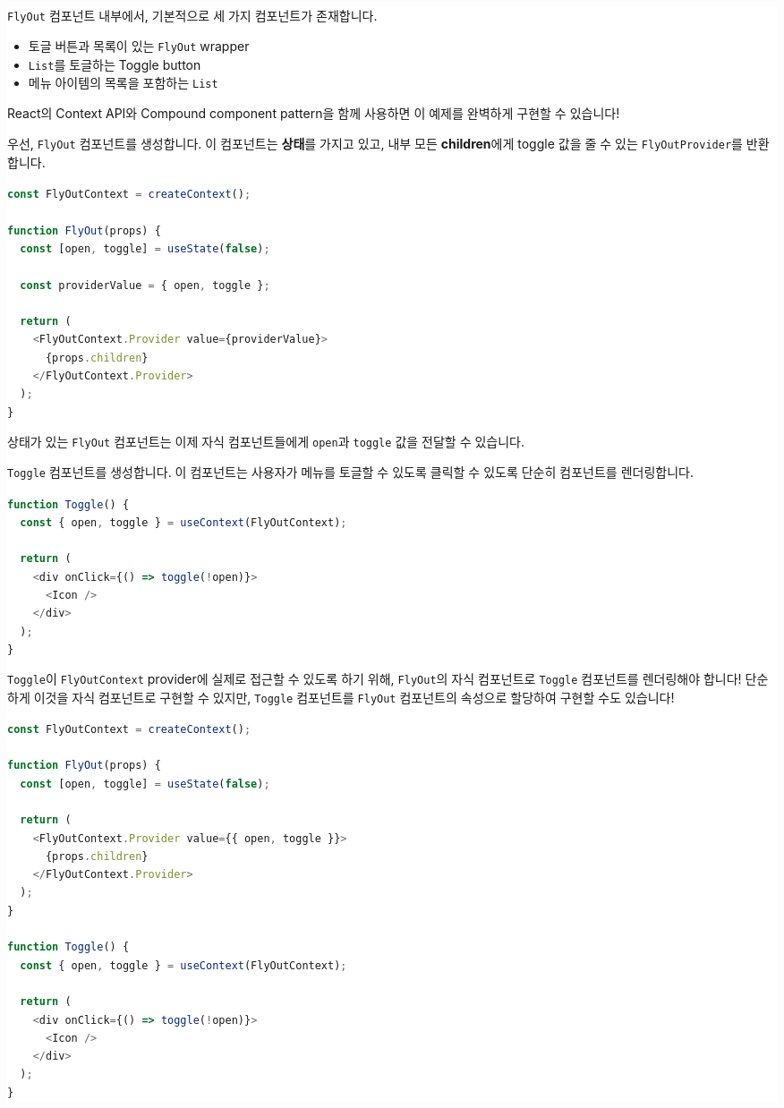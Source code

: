 `FlyOut` 컴포넌트 내부에서, 기본적으로 세 가지 컴포넌트가 존재합니다.

- 토글 버튼과 목록이 있는 `FlyOut` wrapper
- `List`를 토글하는 Toggle button
- 메뉴 아이템의 목록을 포함하는 `List`

React의 Context API와 Compound component pattern을 함께 사용하면 이 예제를 완벽하게 구현할 수 있습니다!

우선, `FlyOut` 컴포넌트를 생성합니다. 이 컴포넌트는 **상태**를 가지고 있고, 내부 모든 **children**에게 toggle 값을 줄 수 있는 `FlyOutProvider`를 반환합니다.

```js
const FlyOutContext = createContext();

function FlyOut(props) {
  const [open, toggle] = useState(false);

  const providerValue = { open, toggle };

  return (
    <FlyOutContext.Provider value={providerValue}>
      {props.children}
    </FlyOutContext.Provider>
  );
}
```

상태가 있는 `FlyOut` 컴포넌트는 이제 자식 컴포넌트들에게 `open`과 `toggle` 값을 전달할 수 있습니다.

`Toggle` 컴포넌트를 생성합니다. 이 컴포넌트는 사용자가 메뉴를 토글할 수 있도록 클릭할 수 있도록 단순히 컴포넌트를 렌더링합니다.

```js
function Toggle() {
  const { open, toggle } = useContext(FlyOutContext);

  return (
    <div onClick={() => toggle(!open)}>
      <Icon />
    </div>
  );
}
```

`Toggle`이 `FlyOutContext` provider에 실제로 접근할 수 있도록 하기 위해, `FlyOut`의 자식 컴포넌트로 `Toggle` 컴포넌트를 렌더링해야 합니다! 단순하게 이것을 자식 컴포넌트로 구현할 수 있지만, `Toggle` 컴포넌트를 `FlyOut` 컴포넌트의 속성으로 할당하여 구현할 수도 있습니다!

```js
const FlyOutContext = createContext();

function FlyOut(props) {
  const [open, toggle] = useState(false);

  return (
    <FlyOutContext.Provider value={{ open, toggle }}>
      {props.children}
    </FlyOutContext.Provider>
  );
}

function Toggle() {
  const { open, toggle } = useContext(FlyOutContext);

  return (
    <div onClick={() => toggle(!open)}>
      <Icon />
    </div>
  );
}

```